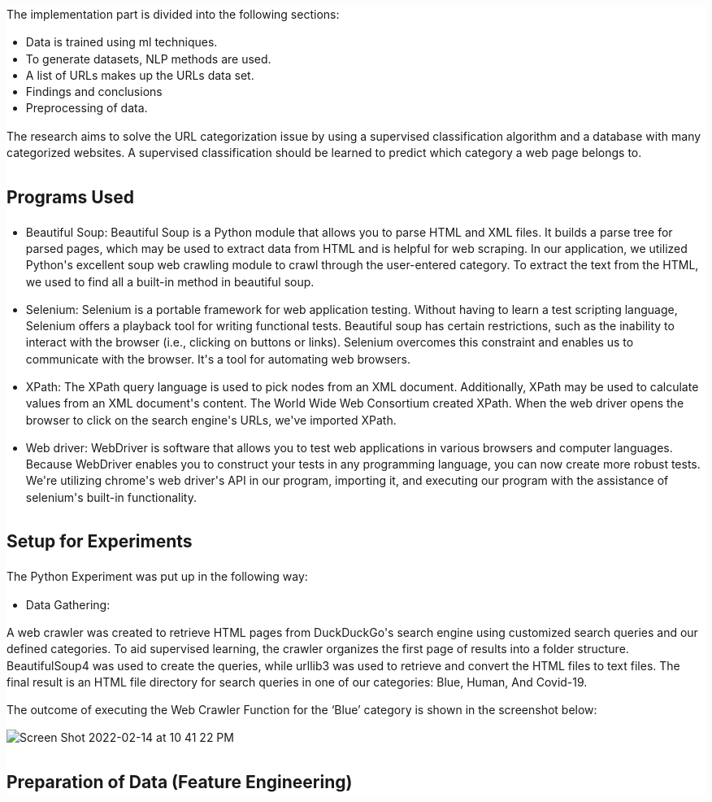 The implementation part is divided into the following sections:
- Data is trained using ml techniques.
- To generate datasets, NLP methods are used.
- A list of URLs makes up the URLs data set.
- Findings and conclusions
- Preprocessing of data.

The research aims to solve the URL categorization issue by using a supervised classification algorithm and a database with many categorized websites. A supervised classification should be learned to predict which category a web page belongs to.

## Programs Used

- Beautiful Soup: Beautiful Soup is a Python module that allows you to parse HTML and XML
files. It builds a parse tree for parsed pages, which may be used to extract data from HTML and is helpful for web scraping. In our application, we utilized Python's excellent soup web crawling module to crawl through the user-entered category. To extract the text from the HTML, we used to find all a built-in method in beautiful soup.

- Selenium: Selenium is a portable framework for web application testing.
Without having to learn a test scripting language, Selenium offers a playback tool for writing functional tests. Beautiful soup has certain restrictions, such as the inability to interact with the browser (i.e., clicking on buttons or links). Selenium overcomes this constraint and enables us to communicate with the browser. It's a tool for automating web browsers.

- XPath: The XPath query language is used to pick nodes from an XML document. Additionally, XPath may be used to calculate values from an XML document's content. The World Wide Web Consortium created XPath. When the web driver opens the browser to click on the search engine's URLs, we've imported XPath.

- Web driver: WebDriver is software that allows you to test web applications in various browsers and computer languages. Because WebDriver enables you to construct your tests in any programming language, you can now create more robust tests. We're utilizing chrome's web driver's API in our program, importing it, and executing our program with the assistance of selenium's built-in functionality.

## Setup for Experiments

The Python Experiment was put up in the following way:

- Data Gathering: 

A web crawler was created to retrieve HTML pages from DuckDuckGo's search engine using customized search queries and our defined categories. To aid supervised learning, the crawler organizes the first page of results into a folder structure. BeautifulSoup4 was used to create the queries, while urllib3 was used to retrieve and convert the HTML files to text files. The final result is an HTML file directory for search queries in one of our categories: Blue, Human, And Covid-19.

The outcome of executing the Web Crawler Function for the ‘Blue’ category is shown in the screenshot below:

![Screen Shot 2022-02-14 at 10 41 22 PM](https://user-images.githubusercontent.com/68251349/153988408-449ada0c-1d67-4d8f-8d18-694337a37a72.png)

## Preparation of Data (Feature Engineering)
